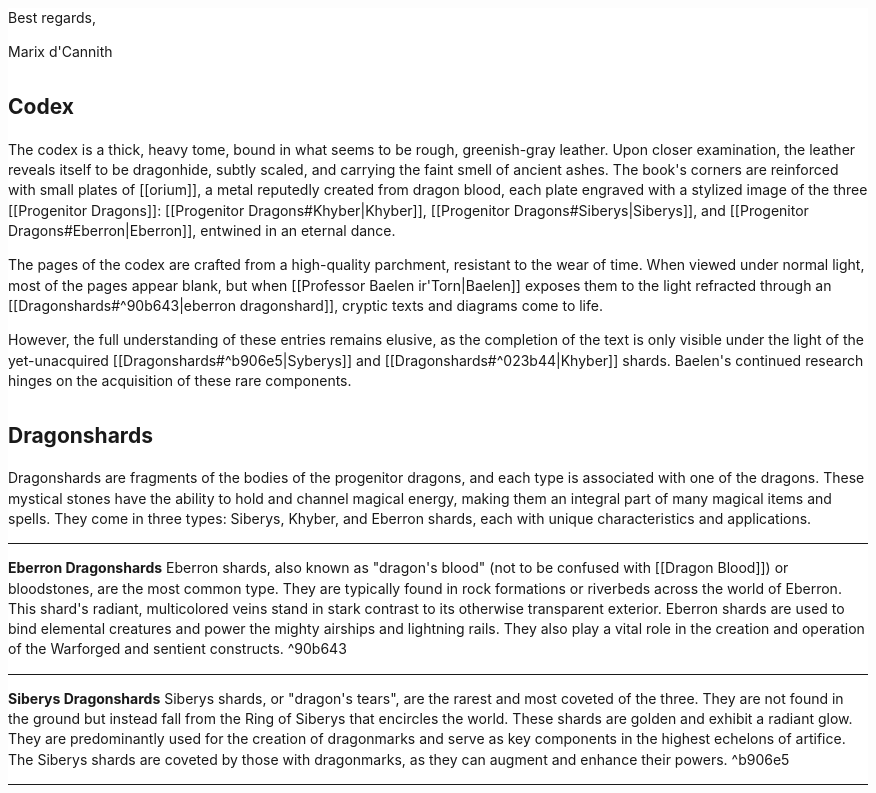 Best regards,

Marix d'Cannith


## Codex


The codex is a thick, heavy tome, bound in what seems to be rough, greenish-gray leather. Upon closer examination, the leather reveals itself to be dragonhide, subtly scaled, and carrying the faint smell of ancient ashes. The book's corners are reinforced with small plates of [[orium]], a metal reputedly created from dragon blood, each plate engraved with a stylized image of the three [[Progenitor Dragons]]: [[Progenitor Dragons#Khyber|Khyber]], [[Progenitor Dragons#Siberys|Siberys]], and [[Progenitor Dragons#Eberron|Eberron]], entwined in an eternal dance.

The pages of the codex are crafted from a high-quality parchment, resistant to the wear of time. When viewed under normal light, most of the pages appear blank, but when [[Professor Baelen ir'Torn|Baelen]] exposes them to the light refracted through an [[Dragonshards#^90b643|eberron dragonshard]], cryptic texts and diagrams come to life.

However, the full understanding of these entries remains elusive, as the completion of the text is only visible under the light of the yet-unacquired [[Dragonshards#^b906e5|Syberys]] and [[Dragonshards#^023b44|Khyber]] shards. Baelen's continued research hinges on the acquisition of these rare components.



## Dragonshards


Dragonshards are fragments of the bodies of the progenitor dragons, and each type is associated with one of the dragons. These mystical stones have the ability to hold and channel magical energy, making them an integral part of many magical items and spells. They come in three types: Siberys, Khyber, and Eberron shards, each with unique characteristics and applications.

---

**Eberron Dragonshards**
Eberron shards, also known as "dragon's blood" (not to be confused with [[Dragon Blood]]) or bloodstones, are the most common type. They are typically found in rock formations or riverbeds across the world of Eberron. This shard's radiant, multicolored veins stand in stark contrast to its otherwise transparent exterior. Eberron shards are used to bind elemental creatures and power the mighty airships and lightning rails. They also play a vital role in the creation and operation of the Warforged and sentient constructs. ^90b643

---

**Siberys Dragonshards**
Siberys shards, or "dragon's tears", are the rarest and most coveted of the three. They are not found in the ground but instead fall from the Ring of Siberys that encircles the world. These shards are golden and exhibit a radiant glow. They are predominantly used for the creation of dragonmarks and serve as key components in the highest echelons of artifice. The Siberys shards are coveted by those with dragonmarks, as they can augment and enhance their powers. ^b906e5

---
